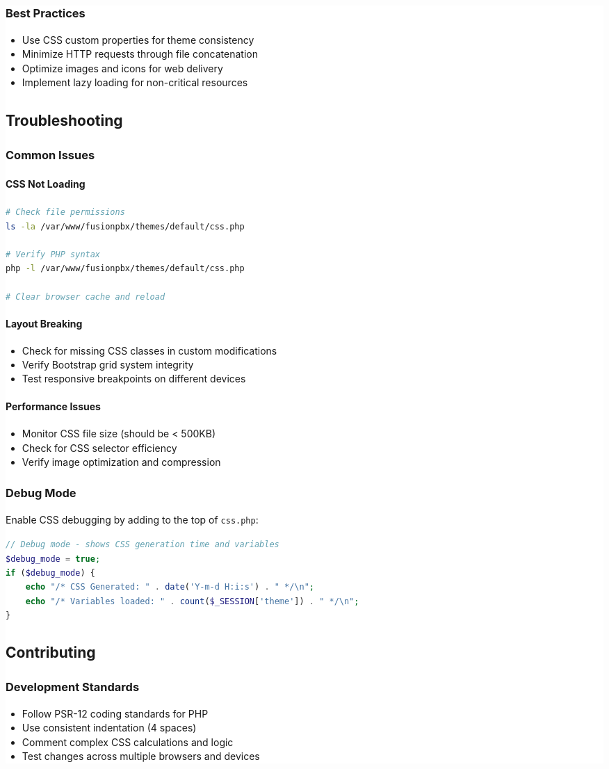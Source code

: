 ### Best Practices
- Use CSS custom properties for theme consistency
- Minimize HTTP requests through file concatenation
- Optimize images and icons for web delivery
- Implement lazy loading for non-critical resources

## Troubleshooting

### Common Issues

#### CSS Not Loading
```bash
# Check file permissions
ls -la /var/www/fusionpbx/themes/default/css.php

# Verify PHP syntax
php -l /var/www/fusionpbx/themes/default/css.php

# Clear browser cache and reload
```

#### Layout Breaking
- Check for missing CSS classes in custom modifications
- Verify Bootstrap grid system integrity
- Test responsive breakpoints on different devices

#### Performance Issues
- Monitor CSS file size (should be < 500KB)
- Check for CSS selector efficiency
- Verify image optimization and compression

### Debug Mode
Enable CSS debugging by adding to the top of `css.php`:
```php
// Debug mode - shows CSS generation time and variables
$debug_mode = true;
if ($debug_mode) {
    echo "/* CSS Generated: " . date('Y-m-d H:i:s') . " */\n";
    echo "/* Variables loaded: " . count($_SESSION['theme']) . " */\n";
}
```

## Contributing

### Development Standards
- Follow PSR-12 coding standards for PHP
- Use consistent indentation (4 spaces)
- Comment complex CSS calculations and logic
- Test changes across multiple browsers and devices

